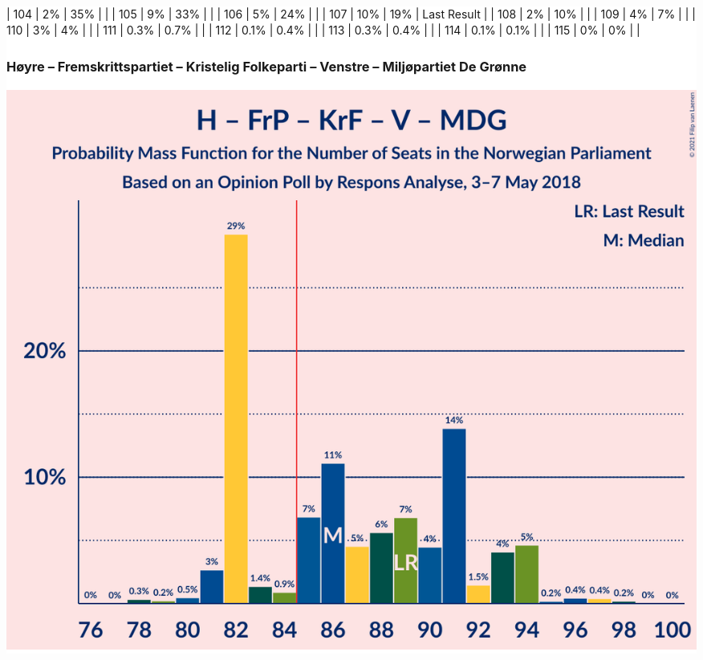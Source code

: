 | 104 | 2% | 35% |  |
| 105 | 9% | 33% |  |
| 106 | 5% | 24% |  |
| 107 | 10% | 19% | Last Result |
| 108 | 2% | 10% |  |
| 109 | 4% | 7% |  |
| 110 | 3% | 4% |  |
| 111 | 0.3% | 0.7% |  |
| 112 | 0.1% | 0.4% |  |
| 113 | 0.3% | 0.4% |  |
| 114 | 0.1% | 0.1% |  |
| 115 | 0% | 0% |  |

### Høyre – Fremskrittspartiet – Kristelig Folkeparti – Venstre – Miljøpartiet De Grønne

![Graph with seats probability mass function not yet produced](2018-05-07-ResponsAnalyse-coalitions-seats-pmf-h–frp–krf–v–mdg.png "Seats Probability Mass Function")
